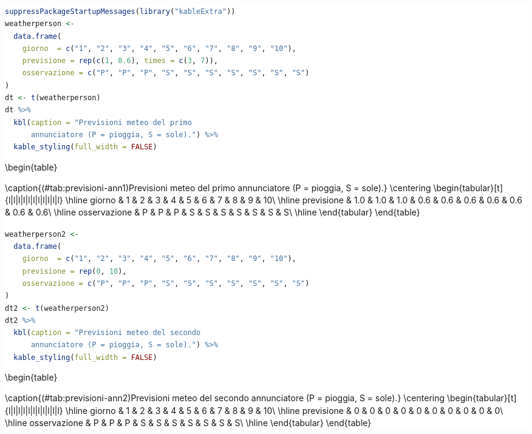 
```r
suppressPackageStartupMessages(library("kableExtra")) 
weatherperson <-
  data.frame(
    giorno  = c("1", "2", "3", "4", "5", "6", "7", "8", "9", "10"),
    previsione = rep(c(1, 0.6), times = c(3, 7)),
    osservazione = c("P", "P", "P", "S", "S", "S", "S", "S", "S", "S")
)
dt <- t(weatherperson)
dt %>%
  kbl(caption = "Previsioni meteo del primo 
      annunciatore (P = pioggia, S = sole).") %>%
  kable_styling(full_width = FALSE)
```

\begin{table}

\caption{(\#tab:previsioni-ann1)Previsioni meteo del primo 
      annunciatore (P = pioggia, S = sole).}
\centering
\begin{tabular}[t]{l|l|l|l|l|l|l|l|l|l|l}
\hline
giorno & 1 & 2 & 3 & 4 & 5 & 6 & 7 & 8 & 9 & 10\\
\hline
previsione & 1.0 & 1.0 & 1.0 & 0.6 & 0.6 & 0.6 & 0.6 & 0.6 & 0.6 & 0.6\\
\hline
osservazione & P & P & P & S & S & S & S & S & S & S\\
\hline
\end{tabular}
\end{table}


```r
weatherperson2 <-
  data.frame(
    giorno  = c("1", "2", "3", "4", "5", "6", "7", "8", "9", "10"),
    previsione = rep(0, 10),
    osservazione = c("P", "P", "P", "S", "S", "S", "S", "S", "S", "S")
)
dt2 <- t(weatherperson2)
dt2 %>%
  kbl(caption = "Previsioni meteo del secondo 
      annunciatore (P = pioggia, S = sole).") %>%
  kable_styling(full_width = FALSE)
```

\begin{table}

\caption{(\#tab:previsioni-ann2)Previsioni meteo del secondo 
      annunciatore (P = pioggia, S = sole).}
\centering
\begin{tabular}[t]{l|l|l|l|l|l|l|l|l|l|l}
\hline
giorno & 1 & 2 & 3 & 4 & 5 & 6 & 7 & 8 & 9 & 10\\
\hline
previsione & 0 & 0 & 0 & 0 & 0 & 0 & 0 & 0 & 0 & 0\\
\hline
osservazione & P & P & P & S & S & S & S & S & S & S\\
\hline
\end{tabular}
\end{table}
